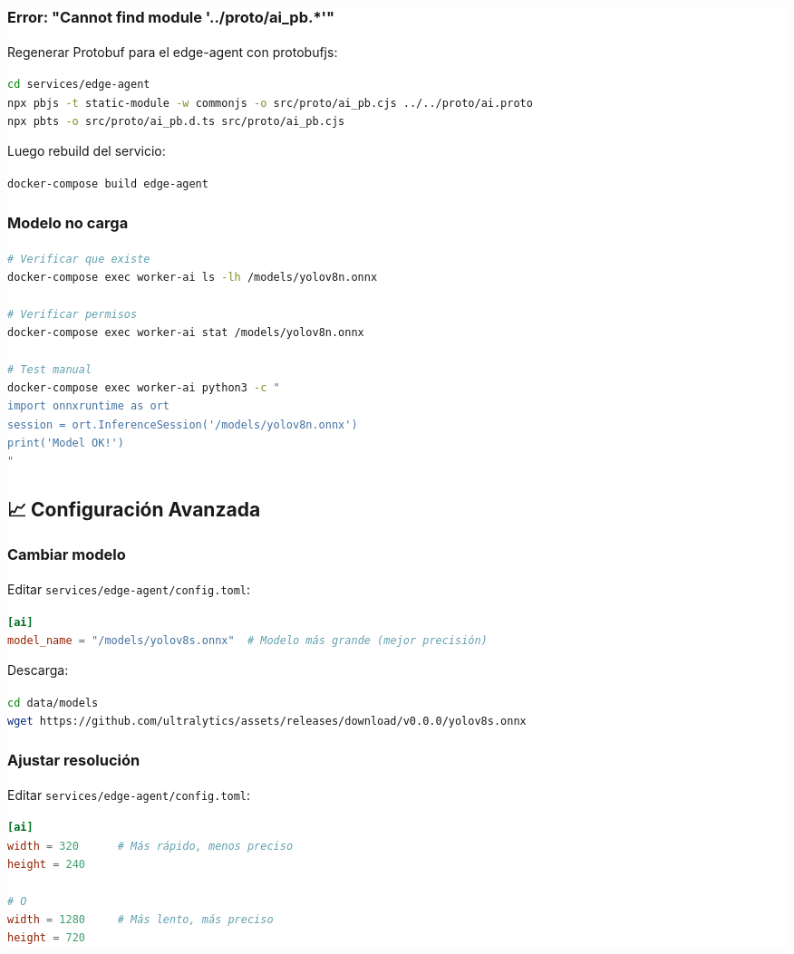 ### Error: "Cannot find module '../proto/ai_pb.*'"

Regenerar Protobuf para el edge-agent con protobufjs:

```bash
cd services/edge-agent
npx pbjs -t static-module -w commonjs -o src/proto/ai_pb.cjs ../../proto/ai.proto
npx pbts -o src/proto/ai_pb.d.ts src/proto/ai_pb.cjs
```

Luego rebuild del servicio:
```bash
docker-compose build edge-agent
```

### Modelo no carga

```bash
# Verificar que existe
docker-compose exec worker-ai ls -lh /models/yolov8n.onnx

# Verificar permisos
docker-compose exec worker-ai stat /models/yolov8n.onnx

# Test manual
docker-compose exec worker-ai python3 -c "
import onnxruntime as ort
session = ort.InferenceSession('/models/yolov8n.onnx')
print('Model OK!')
"
```

## 📈 Configuración Avanzada

### Cambiar modelo

Editar `services/edge-agent/config.toml`:

```toml
[ai]
model_name = "/models/yolov8s.onnx"  # Modelo más grande (mejor precisión)
```

Descarga:
```bash
cd data/models
wget https://github.com/ultralytics/assets/releases/download/v0.0.0/yolov8s.onnx
```

### Ajustar resolución

Editar `services/edge-agent/config.toml`:

```toml
[ai]
width = 320      # Más rápido, menos preciso
height = 240

# O
width = 1280     # Más lento, más preciso
height = 720
```
